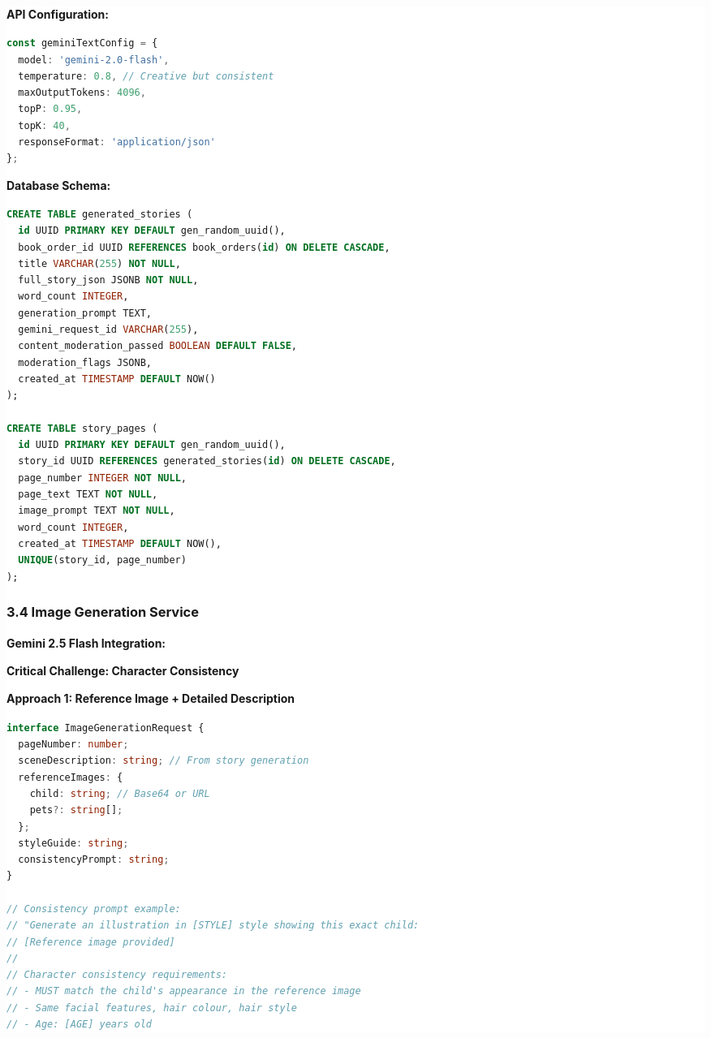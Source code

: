 **API Configuration:**
```typescript
const geminiTextConfig = {
  model: 'gemini-2.0-flash',
  temperature: 0.8, // Creative but consistent
  maxOutputTokens: 4096,
  topP: 0.95,
  topK: 40,
  responseFormat: 'application/json'
};
```

**Database Schema:**
```sql
CREATE TABLE generated_stories (
  id UUID PRIMARY KEY DEFAULT gen_random_uuid(),
  book_order_id UUID REFERENCES book_orders(id) ON DELETE CASCADE,
  title VARCHAR(255) NOT NULL,
  full_story_json JSONB NOT NULL,
  word_count INTEGER,
  generation_prompt TEXT,
  gemini_request_id VARCHAR(255),
  content_moderation_passed BOOLEAN DEFAULT FALSE,
  moderation_flags JSONB,
  created_at TIMESTAMP DEFAULT NOW()
);

CREATE TABLE story_pages (
  id UUID PRIMARY KEY DEFAULT gen_random_uuid(),
  story_id UUID REFERENCES generated_stories(id) ON DELETE CASCADE,
  page_number INTEGER NOT NULL,
  page_text TEXT NOT NULL,
  image_prompt TEXT NOT NULL,
  word_count INTEGER,
  created_at TIMESTAMP DEFAULT NOW(),
  UNIQUE(story_id, page_number)
);
```

### 3.4 Image Generation Service

**Gemini 2.5 Flash Integration:**

**Critical Challenge: Character Consistency**

**Approach 1: Reference Image + Detailed Description**
```typescript
interface ImageGenerationRequest {
  pageNumber: number;
  sceneDescription: string; // From story generation
  referenceImages: {
    child: string; // Base64 or URL
    pets?: string[];
  };
  styleGuide: string;
  consistencyPrompt: string;
}

// Consistency prompt example:
// "Generate an illustration in [STYLE] style showing this exact child:
// [Reference image provided]
// 
// Character consistency requirements:
// - MUST match the child's appearance in the reference image
// - Same facial features, hair colour, hair style
// - Age: [AGE] years old
```
